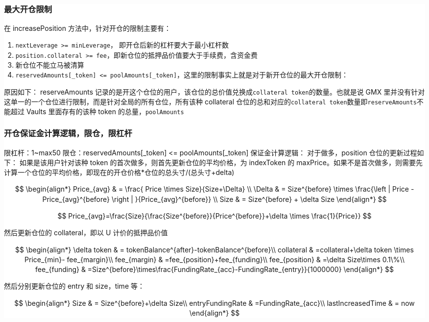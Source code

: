 ### 最大开仓限制

在 increasePosition 方法中，针对开仓的限制主要有：

1. `nextLeverage >= minLeverage`， 即开仓后新的杠杆要大于最小杠杆数
2. `position.collateral >= fee`，即新仓位的抵押品价值要大于手续费，含资金费
3. 新仓位不能立马被清算
4. `reservedAmounts[_token] <= poolAmounts[_token]`，这里的限制事实上就是对于新开仓位的最大开仓限制：

原因如下：
reserveAmounts 记录的是开这个仓位的用户，该仓位的总价值兑换成`collateral token`的数量。也就是说 GMX 里并没有针对这单一的一个仓位进行限制，而是针对全局的所有仓位，所有该种 collateral 仓位的总和对应的`collateral token`数量即`reserveAmounts`不能超过 Vaults 里面存有的该种 token 的总量，`poolAmounts`

### 开仓保证金计算逻辑，限仓，限杠杆

限杠杆：1~max50
限仓：reservedAmounts[_token] <= poolAmounts[_token]
保证金计算逻辑：
对于做多，position 仓位的更新过程如下：
如果是该用户针对该种 token 的首次做多，则首先更新仓位的平均价格，为 indexToken 的 maxPrice。如果不是首次做多，则需要先计算一个仓位的平均价格，即现在的开仓价格\*仓位的总头寸/(总头寸+delta)

$$
\begin{align*}
Price_{avg} & = \frac{ Price \times Size}{Size+\Delta} \\
\Delta & = Size^{before} \times \frac{\left | Price - Price_{avg}^{before} \right | }{Price_{avg}^{before}} \\
Size & = Size^{before} + \delta Size
\end{align*}
$$

$$
Price_{avg}=\frac{Size}{\frac{Size^{before}}{Price^{before}}+\delta \times \frac{1}{Price}}
$$

然后更新仓位的 collateral，即以 U 计价的抵押品价值

$$
\begin{align*}
\delta token & = tokenBalance^{after}-tokenBalance^{before}\\
collateral & =collateral+\delta token \times Price_{min}- fee_{margin}\\
fee_{margin} & =fee_{position}+fee_{funding}\\
fee_{position} & =\delta Size\times 0.1\%\\
fee_{funding} & =Size^{before}\times\frac{FundingRate_{acc}-FundingRate_{entry}}{1000000}
\end{align*}
$$

然后分别更新仓位的 entry 和 size，time 等：

$$
\begin{align*}
Size & = Size^{before}+\delta Size\\
entryFundingRate & =FundingRate_{acc}\\
lastIncreasedTime & = now
\end{align*}
$$


[0]:  0000000000000000000000000000000000000000000000000000000000000020
[1]:  0000000000000000000000000000000000000000000000000000000000000001
[2]:  00000000000000000000000000000000000027f900003c3f002d9cf4029d04eb